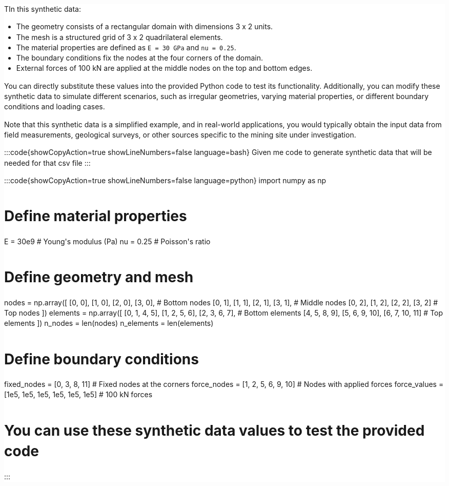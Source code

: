 TIn this synthetic data:

- The geometry consists of a rectangular domain with dimensions 3 x 2 units.
- The mesh is a structured grid of 3 x 2 quadrilateral elements.
- The material properties are defined as `E = 30 GPa` and `nu = 0.25`.
- The boundary conditions fix the nodes at the four corners of the domain.
- External forces of 100 kN are applied at the middle nodes on the top and bottom edges.

You can directly substitute these values into the provided Python code to test its functionality. Additionally, you can modify these synthetic data to simulate different scenarios, such as irregular geometries, varying material properties, or different boundary conditions and loading cases.

Note that this synthetic data is a simplified example, and in real-world applications, you would typically obtain the input data from field measurements, geological surveys, or other sources specific to the mining site under investigation.

:::code{showCopyAction=true showLineNumbers=false language=bash}
Given me code to generate synthetic data that will be needed for that csv file 
:::




:::code{showCopyAction=true showLineNumbers=false language=python}
import numpy as np

# Define material properties
E = 30e9  # Young's modulus (Pa)
nu = 0.25  # Poisson's ratio

# Define geometry and mesh
nodes = np.array([
    [0, 0], [1, 0], [2, 0], [3, 0],  # Bottom nodes
    [0, 1], [1, 1], [2, 1], [3, 1],  # Middle nodes
    [0, 2], [1, 2], [2, 2], [3, 2]   # Top nodes
])
elements = np.array([
    [0, 1, 4, 5], [1, 2, 5, 6], [2, 3, 6, 7],  # Bottom elements
    [4, 5, 8, 9], [5, 6, 9, 10], [6, 7, 10, 11]  # Top elements
])
n_nodes = len(nodes)
n_elements = len(elements)

# Define boundary conditions
fixed_nodes = [0, 3, 8, 11]  # Fixed nodes at the corners
force_nodes = [1, 2, 5, 6, 9, 10]  # Nodes with applied forces
force_values = [1e5, 1e5, 1e5, 1e5, 1e5, 1e5]  # 100 kN forces

# You can use these synthetic data values to test the provided code
:::
